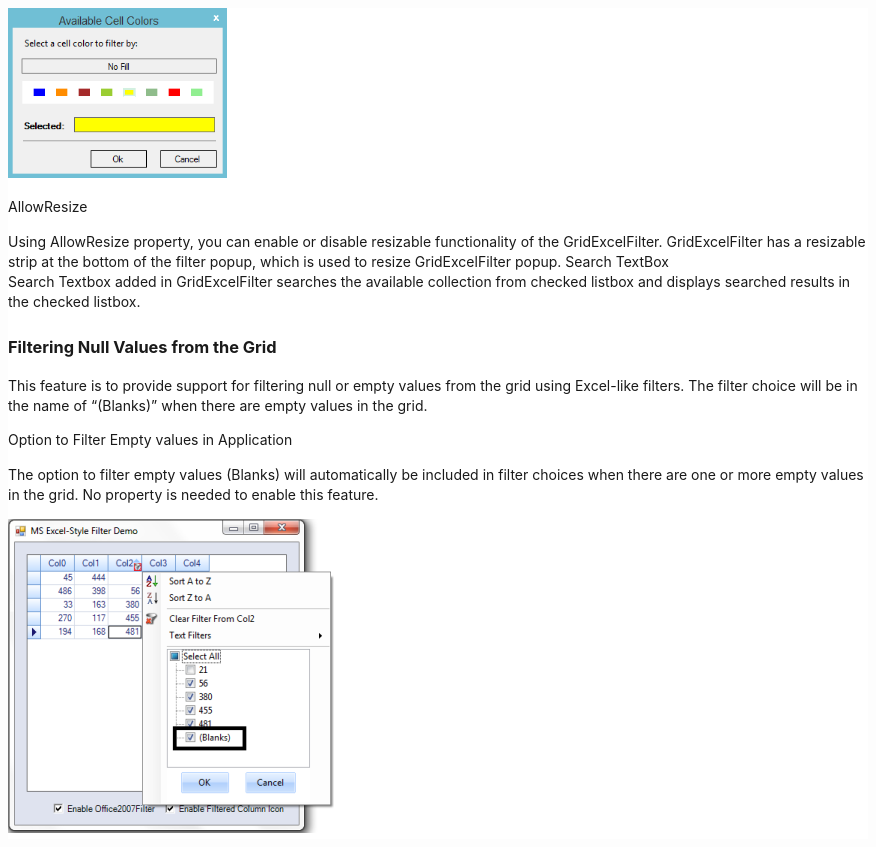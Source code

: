 



![Grid-Helper-Classes_img14](Grid-Helper-Classes_images/Grid-Helper-Classes_img14.png) 


AllowResize


Using AllowResize property, you can enable or disable resizable functionality of the GridExcelFilter. GridExcelFilter has a resizable strip at the bottom of the filter popup, which is used to resize GridExcelFilter popup.
Search TextBox  
Search Textbox added in GridExcelFilter searches the available collection from checked listbox and displays searched results in the checked listbox.

### Filtering Null Values from the Grid

This feature is to provide support for filtering null or empty values from the grid using Excel-like filters. The filter choice will be in the name of “(Blanks)” when there are empty values in the grid.

Option to Filter Empty values in Application

The option to filter empty values (Blanks) will automatically be included in filter choices when there are one or more empty values in the grid. No property is needed to enable this feature.

 ![Grid-Helper-Classes_images15](Grid-Helper-Classes_images/Grid-Helper-Classes_img15.png) 



